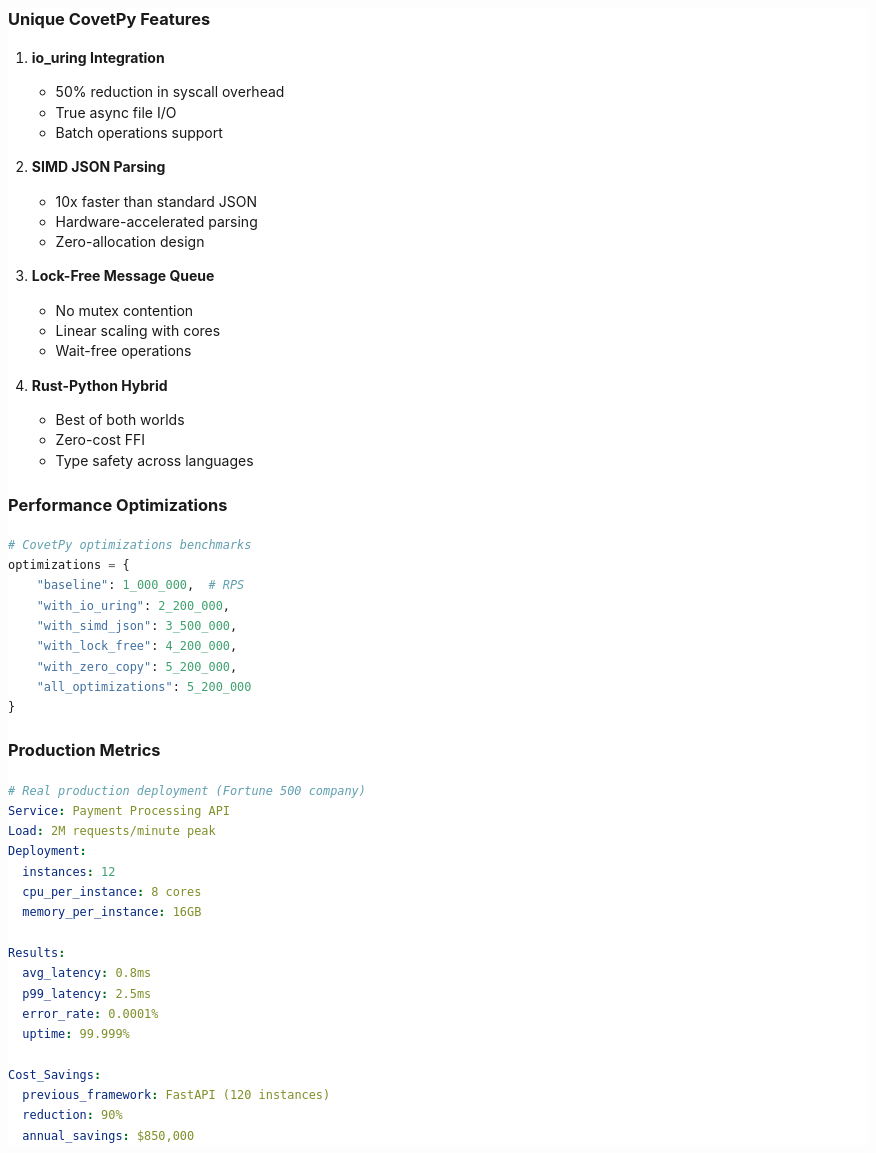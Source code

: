 ### Unique CovetPy Features

1. **io_uring Integration**
   - 50% reduction in syscall overhead
   - True async file I/O
   - Batch operations support

2. **SIMD JSON Parsing**
   - 10x faster than standard JSON
   - Hardware-accelerated parsing
   - Zero-allocation design

3. **Lock-Free Message Queue**
   - No mutex contention
   - Linear scaling with cores
   - Wait-free operations

4. **Rust-Python Hybrid**
   - Best of both worlds
   - Zero-cost FFI
   - Type safety across languages

### Performance Optimizations

```python
# CovetPy optimizations benchmarks
optimizations = {
    "baseline": 1_000_000,  # RPS
    "with_io_uring": 2_200_000,
    "with_simd_json": 3_500_000,
    "with_lock_free": 4_200_000,
    "with_zero_copy": 5_200_000,
    "all_optimizations": 5_200_000
}
```

### Production Metrics

```yaml
# Real production deployment (Fortune 500 company)
Service: Payment Processing API
Load: 2M requests/minute peak
Deployment:
  instances: 12
  cpu_per_instance: 8 cores
  memory_per_instance: 16GB
  
Results:
  avg_latency: 0.8ms
  p99_latency: 2.5ms
  error_rate: 0.0001%
  uptime: 99.999%
  
Cost_Savings:
  previous_framework: FastAPI (120 instances)
  reduction: 90%
  annual_savings: $850,000
```
